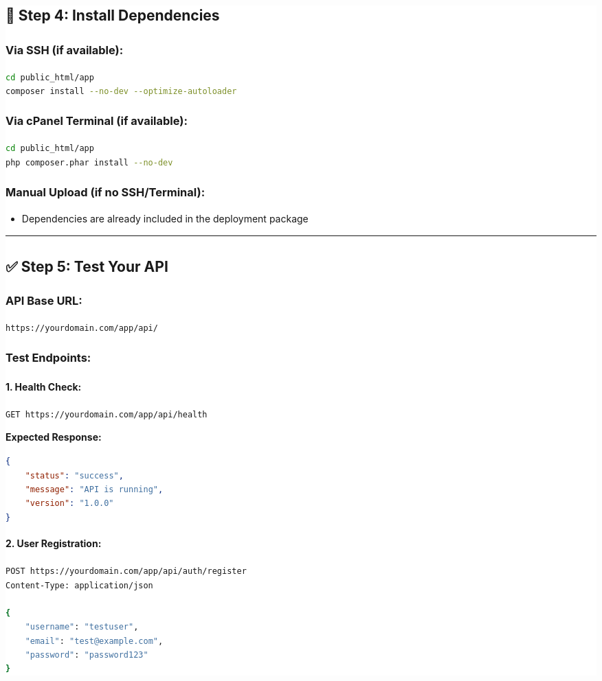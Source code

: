 
## 🔧 **Step 4: Install Dependencies**

### **Via SSH (if available):**
```bash
cd public_html/app
composer install --no-dev --optimize-autoloader
```

### **Via cPanel Terminal (if available):**
```bash
cd public_html/app
php composer.phar install --no-dev
```

### **Manual Upload (if no SSH/Terminal):**
- Dependencies are already included in the deployment package

---

## ✅ **Step 5: Test Your API**

### **API Base URL:**
```
https://yourdomain.com/app/api/
```

### **Test Endpoints:**

#### **1. Health Check:**
```bash
GET https://yourdomain.com/app/api/health
```
**Expected Response:**
```json
{
    "status": "success",
    "message": "API is running",
    "version": "1.0.0"
}
```

#### **2. User Registration:**
```bash
POST https://yourdomain.com/app/api/auth/register
Content-Type: application/json

{
    "username": "testuser",
    "email": "test@example.com",
    "password": "password123"
}
```
